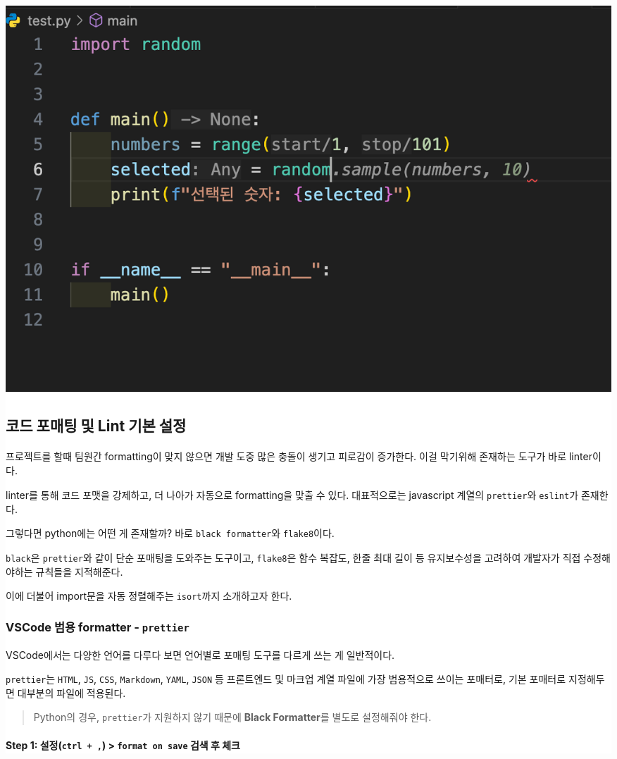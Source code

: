 ![결과2](/assets/images/2025/06/22/auto-import-result2.png)

## 코드 포매팅 및 Lint 기본 설정

프로젝트를 할때 팀원간 formatting이 맞지 않으면 개발 도중 많은 충돌이 생기고 피로감이 증가한다. 이걸 막기위해 존재하는 도구가 바로 linter이다.

linter를 통해 코드 포맷을 강제하고, 더 나아가 자동으로 formatting을 맞출 수 있다. 대표적으로는 javascript 계열의 `prettier`와 `eslint`가 존재한다.

그렇다면 python에는 어떤 게 존재할까? 바로 `black formatter`와 `flake8`이다.

`black`은 `prettier`와 같이 단순 포매팅을 도와주는 도구이고, `flake8`은 함수 복잡도, 한줄 최대 길이 등 유지보수성을 고려하여 개발자가 직접 수정해야하는 규칙들을 지적해준다.

이에 더불어 import문을 자동 정렬해주는 `isort`까지 소개하고자 한다.

### VSCode 범용 formatter - `prettier`

VSCode에서는 다양한 언어를 다루다 보면 언어별로 포매팅 도구를 다르게 쓰는 게 일반적이다.

`prettier`는 `HTML`, `JS`, `CSS`, `Markdown`, `YAML`, `JSON` 등 프론트엔드 및 마크업 계열 파일에 가장 범용적으로 쓰이는 포매터로, 기본 포매터로 지정해두면 대부분의 파일에 적용된다.

> Python의 경우, `prettier`가 지원하지 않기 때문에 **Black Formatter**를 별도로 설정해줘야 한다.

#### Step 1: 설정(`ctrl + ,`) > `format on save` 검색 후 체크
